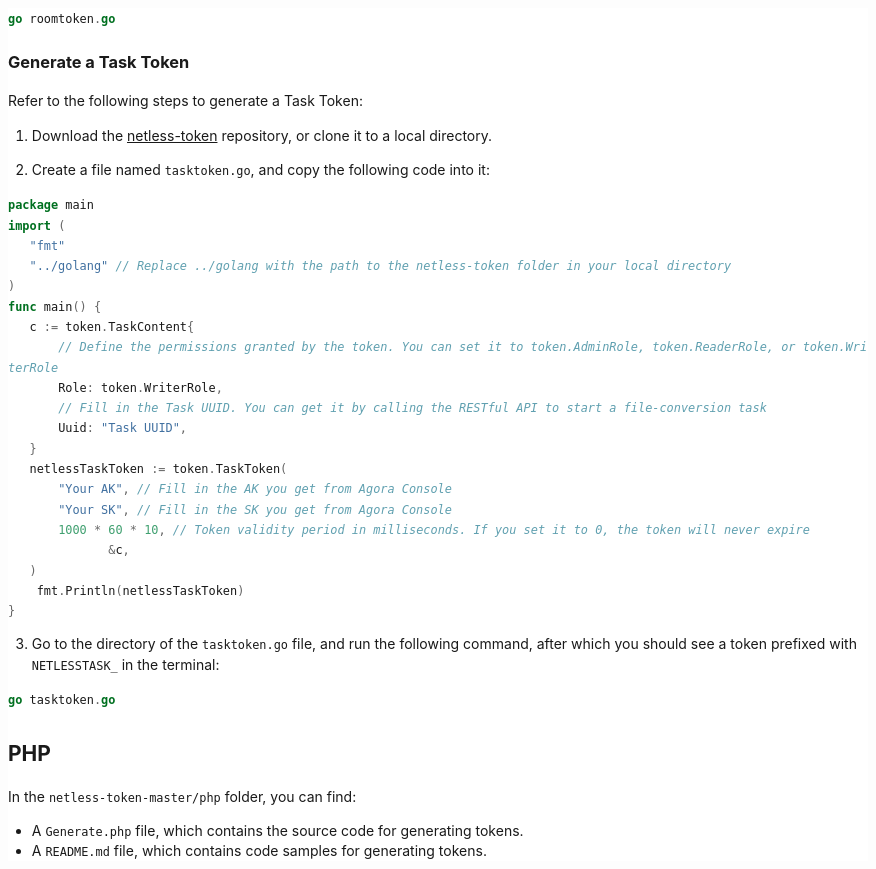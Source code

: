 ```go
go roomtoken.go
```

### Generate a Task Token

Refer to the following steps to generate a Task Token:

1. Download the [netless-token](https://github.com/netless-io/netless-token) repository, or clone it to a local directory.

2. Create a file named `tasktoken.go`, and copy the following code into it:

```go
package main
import (
   "fmt"
   "../golang" // Replace ../golang with the path to the netless-token folder in your local directory 
)
func main() {
   c := token.TaskContent{
       // Define the permissions granted by the token. You can set it to token.AdminRole, token.ReaderRole, or token.WriterRole 
       Role: token.WriterRole,
       // Fill in the Task UUID. You can get it by calling the RESTful API to start a file-conversion task 
       Uuid: "Task UUID",
   }
   netlessTaskToken := token.TaskToken(
       "Your AK", // Fill in the AK you get from Agora Console 
       "Your SK", // Fill in the SK you get from Agora Console  
	   1000 * 60 * 10, // Token validity period in milliseconds. If you set it to 0, the token will never expire 
              &c,
   )
    fmt.Println(netlessTaskToken)
}
```

3. Go to the directory of the `tasktoken.go` file, and run the following command, after which  you should see a token prefixed with `NETLESSTASK_` in the terminal:

```go
go tasktoken.go
```

<a name="php"></a>
## PHP

In the `netless-token-master/php` folder, you can find:

- A `Generate.php` file, which contains the source code for generating tokens.
- A `README.md` file, which contains code samples for generating tokens.
